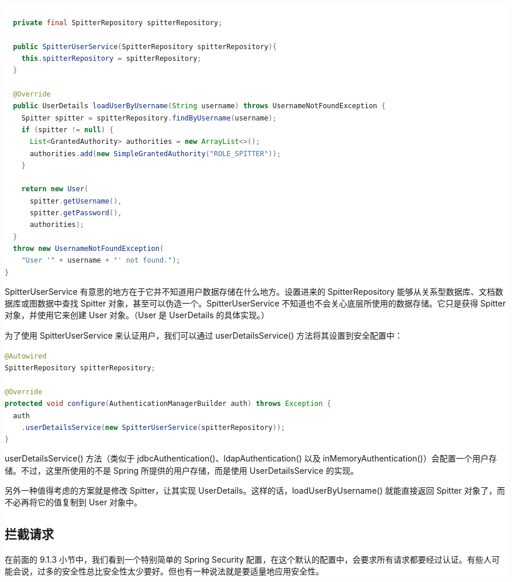 ```java
  
  private final SpitterRepository spitterRepository;
  
  public SpitterUserService(SpitterRepository spitterRepository){
    this.spitterRepository = spitterRepository;
  }
  
  @Override
  public UserDetails loadUserByUsername(String username) throws UsernameNotFoundException {
    Spitter spitter = spitterRepository.findByUsername(username);
    if (spitter != null) {
      List<GrantedAuthority> authorities = new ArrayList<>();
      authorities.add(new SimpleGrantedAuthority("ROLE_SPITTER"));
    }
    
    return new User(
      spitter.getUsername(),
      spitter.getPassword(),
      authorities);
  }
  throw new UsernameNotFoundException(
    "User '" + username + "' not found.");
}
```

SpitterUserService 有意思的地方在于它并不知道用户数据存储在什么地方。设置进来的 SpitterRepository 能够从关系型数据库、文档数据库或图数据中查找 Spitter 对象，甚至可以伪造一个。SpitterUserService 不知道也不会关心底层所使用的数据存储。它只是获得 Spitter 对象，并使用它来创建 User 对象。（User 是 UserDetails 的具体实现。）

为了使用 SpitterUserService 来认证用户，我们可以通过 userDetailsService() 方法将其设置到安全配置中：

```java
@Autowired
SpitterRepository spitterRepository;

@Override
protected void configure(AuthenticationManagerBuilder auth) throws Exception {
  auth
    .userDetailsService(new SpitterUserService(spitterRepository));
}
```

userDetailsService() 方法（类似于 jdbcAuthentication()、ldapAuthentication() 以及 inMemoryAuthentication()）会配置一个用户存储。不过，这里所使用的不是 Spring 所提供的用户存储，而是使用 UserDetailsService 的实现。

另外一种值得考虑的方案就是修改 Spitter，让其实现 UserDetails。这样的话，loadUserByUsername() 就能直接返回 Spitter 对象了，而不必再将它的值复制到 User 对象中。

## **拦截请求**

在前面的 9.1.3 小节中，我们看到一个特别简单的 Spring Security 配置，在这个默认的配置中，会要求所有请求都要经过认证。有些人可能会说，过多的安全性总比安全性太少要好。但也有一种说法就是要适量地应用安全性。
